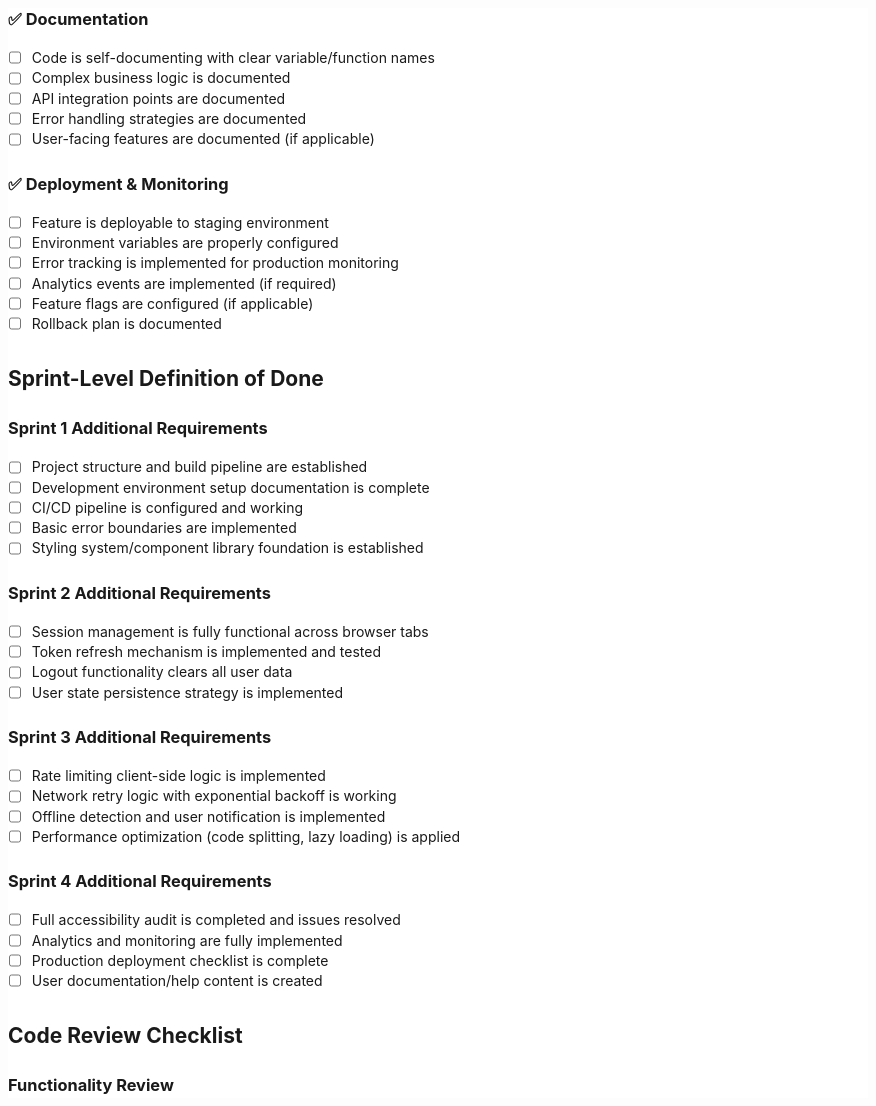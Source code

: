 ### ✅ Documentation

- [ ] Code is self-documenting with clear variable/function names
- [ ] Complex business logic is documented
- [ ] API integration points are documented
- [ ] Error handling strategies are documented
- [ ] User-facing features are documented (if applicable)

### ✅ Deployment & Monitoring

- [ ] Feature is deployable to staging environment
- [ ] Environment variables are properly configured
- [ ] Error tracking is implemented for production monitoring
- [ ] Analytics events are implemented (if required)
- [ ] Feature flags are configured (if applicable)
- [ ] Rollback plan is documented

## Sprint-Level Definition of Done

### Sprint 1 Additional Requirements

- [ ] Project structure and build pipeline are established
- [ ] Development environment setup documentation is complete
- [ ] CI/CD pipeline is configured and working
- [ ] Basic error boundaries are implemented
- [ ] Styling system/component library foundation is established

### Sprint 2 Additional Requirements

- [ ] Session management is fully functional across browser tabs
- [ ] Token refresh mechanism is implemented and tested
- [ ] Logout functionality clears all user data
- [ ] User state persistence strategy is implemented

### Sprint 3 Additional Requirements

- [ ] Rate limiting client-side logic is implemented
- [ ] Network retry logic with exponential backoff is working
- [ ] Offline detection and user notification is implemented
- [ ] Performance optimization (code splitting, lazy loading) is applied

### Sprint 4 Additional Requirements

- [ ] Full accessibility audit is completed and issues resolved
- [ ] Analytics and monitoring are fully implemented
- [ ] Production deployment checklist is complete
- [ ] User documentation/help content is created

## Code Review Checklist

### Functionality Review
